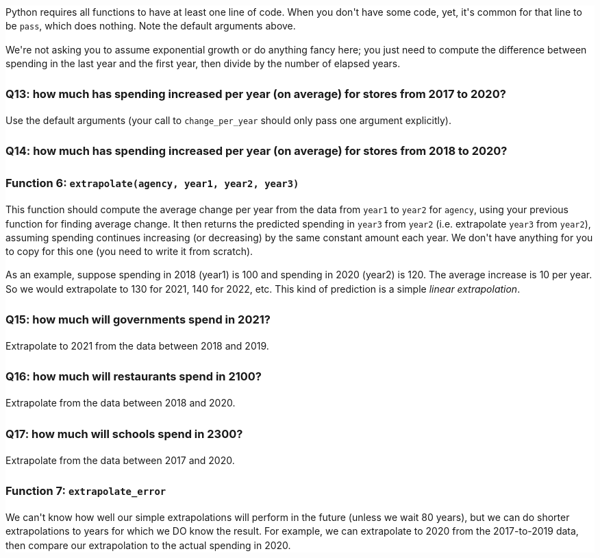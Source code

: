 Python requires all functions to have at least one line of code.  When
you don't have some code, yet, it's common for that line to be `pass`,
which does nothing.  Note the default arguments above.

We're not asking you to assume exponential growth or do anything fancy
here; you just need to compute the difference between spending in the
last year and the first year, then divide by the number of elapsed
years.

### Q13: how much has spending increased per year (on average) for stores from 2017 to 2020?

Use the default arguments (your call to `change_per_year` should only
pass one argument explicitly).

### Q14: how much has spending increased per year (on average) for stores from 2018 to 2020?


### Function 6: `extrapolate(agency, year1, year2, year3)`

This function should compute the average change per year from the data
from `year1` to `year2` for `agency`, using your previous function for
finding average change.  It then returns the predicted spending in
`year3` from `year2` (i.e. extrapolate `year3` from `year2`), assuming spending continues increasing (or decreasing) by the
same constant amount each year.  We don't have anything for you to
copy for this one (you need to write it from scratch).

As an example, suppose spending in 2018 (year1) is 100 and spending in
2020 (year2) is 120.  The average increase is 10 per year.  So we
would extrapolate to 130 for 2021, 140 for 2022, etc.  This kind of
prediction is a simple *linear extrapolation*.

### Q15: how much will governments spend in 2021?

Extrapolate to 2021 from the data between 2018 and 2019.

### Q16: how much will restaurants spend in 2100?

Extrapolate from the data between 2018 and 2020.

### Q17: how much will schools spend in 2300?

Extrapolate from the data between 2017 and 2020.

### Function 7: `extrapolate_error`

We can't know how well our simple extrapolations will perform in the
future (unless we wait 80 years), but we can do shorter extrapolations
to years for which we DO know the result.  For example, we can
extrapolate to 2020 from the 2017-to-2019 data, then compare our
extrapolation to the actual spending in 2020.
